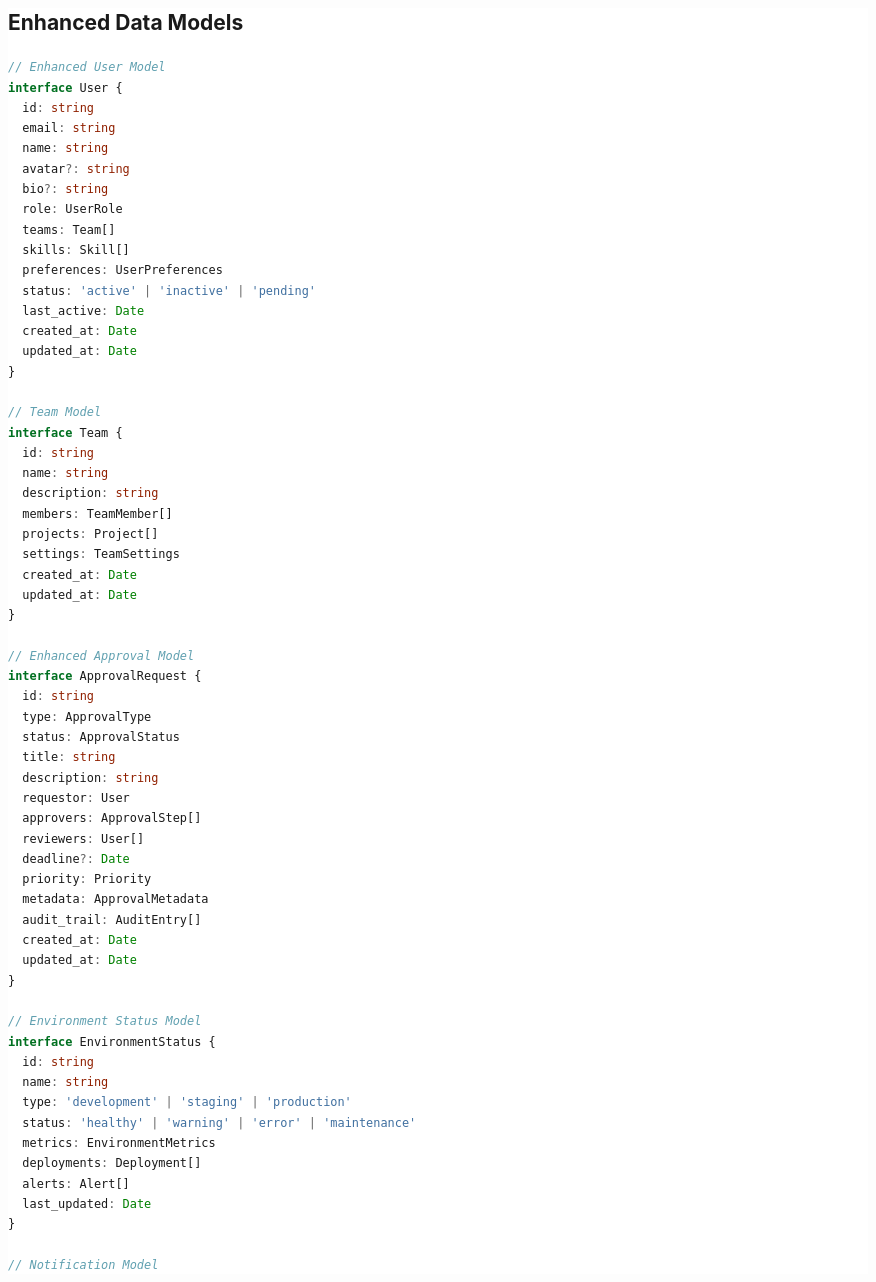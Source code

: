 
## Enhanced Data Models

```typescript
// Enhanced User Model
interface User {
  id: string
  email: string
  name: string
  avatar?: string
  bio?: string
  role: UserRole
  teams: Team[]
  skills: Skill[]
  preferences: UserPreferences
  status: 'active' | 'inactive' | 'pending'
  last_active: Date
  created_at: Date
  updated_at: Date
}

// Team Model
interface Team {
  id: string
  name: string
  description: string
  members: TeamMember[]
  projects: Project[]
  settings: TeamSettings
  created_at: Date
  updated_at: Date
}

// Enhanced Approval Model
interface ApprovalRequest {
  id: string
  type: ApprovalType
  status: ApprovalStatus
  title: string
  description: string
  requestor: User
  approvers: ApprovalStep[]
  reviewers: User[]
  deadline?: Date
  priority: Priority
  metadata: ApprovalMetadata
  audit_trail: AuditEntry[]
  created_at: Date
  updated_at: Date
}

// Environment Status Model
interface EnvironmentStatus {
  id: string
  name: string
  type: 'development' | 'staging' | 'production'
  status: 'healthy' | 'warning' | 'error' | 'maintenance'
  metrics: EnvironmentMetrics
  deployments: Deployment[]
  alerts: Alert[]
  last_updated: Date
}

// Notification Model
```
